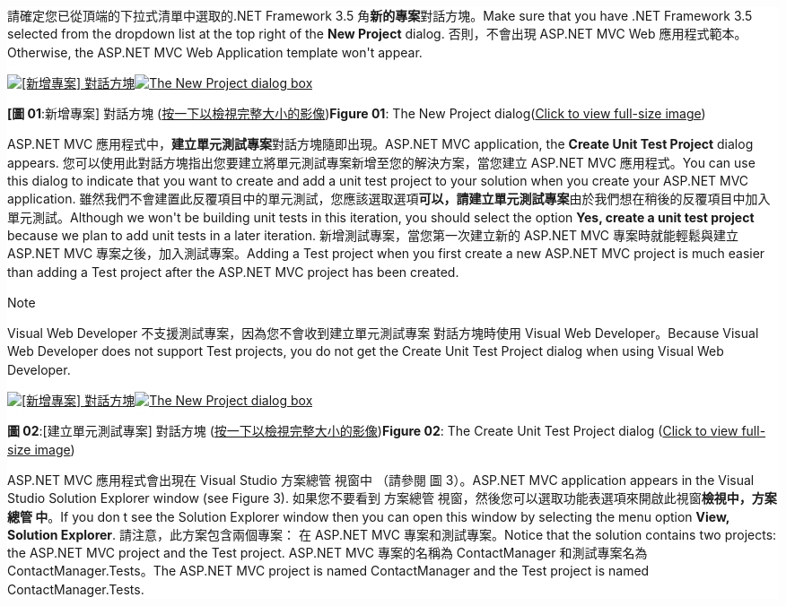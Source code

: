 
<span data-ttu-id="5d6c2-168">請確定您已從頂端的下拉式清單中選取的.NET Framework 3.5 角**新的專案**對話方塊。</span><span class="sxs-lookup"><span data-stu-id="5d6c2-168">Make sure that you have .NET Framework 3.5 selected from the dropdown list at the top right of the **New Project** dialog.</span></span> <span data-ttu-id="5d6c2-169">否則，不會出現 ASP.NET MVC Web 應用程式範本。</span><span class="sxs-lookup"><span data-stu-id="5d6c2-169">Otherwise, the ASP.NET MVC Web Application template won't appear.</span></span>


<span data-ttu-id="5d6c2-170">[![[新增專案] 對話方塊](iteration-1-create-the-application-vb/_static/image1.jpg)](iteration-1-create-the-application-vb/_static/image1.png)</span><span class="sxs-lookup"><span data-stu-id="5d6c2-170">[![The New Project dialog box](iteration-1-create-the-application-vb/_static/image1.jpg)](iteration-1-create-the-application-vb/_static/image1.png)</span></span>

<span data-ttu-id="5d6c2-171">**[圖 01**:新增專案] 對話方塊 ([按一下以檢視完整大小的影像](iteration-1-create-the-application-vb/_static/image2.png))</span><span class="sxs-lookup"><span data-stu-id="5d6c2-171">**Figure 01**: The New Project dialog([Click to view full-size image](iteration-1-create-the-application-vb/_static/image2.png))</span></span>


<span data-ttu-id="5d6c2-172">ASP.NET MVC 應用程式中，**建立單元測試專案**對話方塊隨即出現。</span><span class="sxs-lookup"><span data-stu-id="5d6c2-172">ASP.NET MVC application, the **Create Unit Test Project** dialog appears.</span></span> <span data-ttu-id="5d6c2-173">您可以使用此對話方塊指出您要建立將單元測試專案新增至您的解決方案，當您建立 ASP.NET MVC 應用程式。</span><span class="sxs-lookup"><span data-stu-id="5d6c2-173">You can use this dialog to indicate that you want to create and add a unit test project to your solution when you create your ASP.NET MVC application.</span></span> <span data-ttu-id="5d6c2-174">雖然我們不會建置此反覆項目中的單元測試，您應該選取選項**可以，請建立單元測試專案**由於我們想在稍後的反覆項目中加入單元測試。</span><span class="sxs-lookup"><span data-stu-id="5d6c2-174">Although we won't be building unit tests in this iteration, you should select the option **Yes, create a unit test project** because we plan to add unit tests in a later iteration.</span></span> <span data-ttu-id="5d6c2-175">新增測試專案，當您第一次建立新的 ASP.NET MVC 專案時就能輕鬆與建立 ASP.NET MVC 專案之後，加入測試專案。</span><span class="sxs-lookup"><span data-stu-id="5d6c2-175">Adding a Test project when you first create a new ASP.NET MVC project is much easier than adding a Test project after the ASP.NET MVC project has been created.</span></span>

> [!NOTE] 
> 
> <span data-ttu-id="5d6c2-176">Visual Web Developer 不支援測試專案，因為您不會收到建立單元測試專案 對話方塊時使用 Visual Web Developer。</span><span class="sxs-lookup"><span data-stu-id="5d6c2-176">Because Visual Web Developer does not support Test projects, you do not get the Create Unit Test Project dialog when using Visual Web Developer.</span></span>


<span data-ttu-id="5d6c2-177">[![[新增專案] 對話方塊](iteration-1-create-the-application-vb/_static/image2.jpg)](iteration-1-create-the-application-vb/_static/image3.png)</span><span class="sxs-lookup"><span data-stu-id="5d6c2-177">[![The New Project dialog box](iteration-1-create-the-application-vb/_static/image2.jpg)](iteration-1-create-the-application-vb/_static/image3.png)</span></span>

<span data-ttu-id="5d6c2-178">**圖 02**:[建立單元測試專案] 對話方塊 ([按一下以檢視完整大小的影像](iteration-1-create-the-application-vb/_static/image4.png))</span><span class="sxs-lookup"><span data-stu-id="5d6c2-178">**Figure 02**: The Create Unit Test Project dialog ([Click to view full-size image](iteration-1-create-the-application-vb/_static/image4.png))</span></span>


<span data-ttu-id="5d6c2-179">ASP.NET MVC 應用程式會出現在 Visual Studio 方案總管 視窗中 （請參閱 圖 3）。</span><span class="sxs-lookup"><span data-stu-id="5d6c2-179">ASP.NET MVC application appears in the Visual Studio Solution Explorer window (see Figure 3).</span></span> <span data-ttu-id="5d6c2-180">如果您不要看到 方案總管 視窗，然後您可以選取功能表選項來開啟此視窗**檢視中，方案總管 中**。</span><span class="sxs-lookup"><span data-stu-id="5d6c2-180">If you don t see the Solution Explorer window then you can open this window by selecting the menu option **View, Solution Explorer**.</span></span> <span data-ttu-id="5d6c2-181">請注意，此方案包含兩個專案： 在 ASP.NET MVC 專案和測試專案。</span><span class="sxs-lookup"><span data-stu-id="5d6c2-181">Notice that the solution contains two projects: the ASP.NET MVC project and the Test project.</span></span> <span data-ttu-id="5d6c2-182">ASP.NET MVC 專案的名稱為 ContactManager 和測試專案名為 ContactManager.Tests。</span><span class="sxs-lookup"><span data-stu-id="5d6c2-182">The ASP.NET MVC project is named ContactManager and the Test project is named ContactManager.Tests.</span></span>
